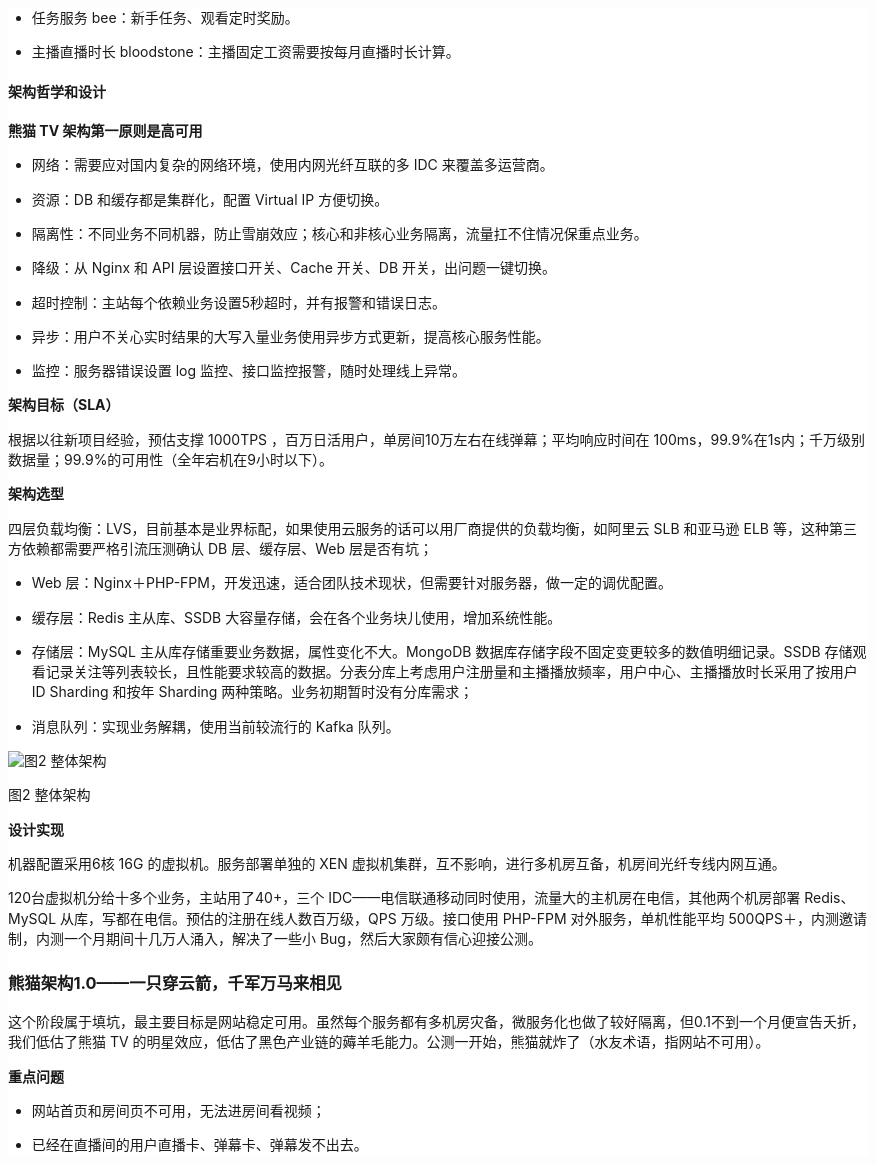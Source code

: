 - 任务服务 bee：新手任务、观看定时奖励。

- 主播直播时长 bloodstone：主播固定工资需要按每月直播时长计算。

#### 架构哲学和设计

**熊猫 TV 架构第一原则是高可用**

- 网络：需要应对国内复杂的网络环境，使用内网光纤互联的多 IDC 来覆盖多运营商。

- 资源：DB 和缓存都是集群化，配置 Virtual IP 方便切换。

- 隔离性：不同业务不同机器，防止雪崩效应；核心和非核心业务隔离，流量扛不住情况保重点业务。

- 降级：从 Nginx 和 API 层设置接口开关、Cache 开关、DB 开关，出问题一键切换。

- 超时控制：主站每个依赖业务设置5秒超时，并有报警和错误日志。

- 异步：用户不关心实时结果的大写入量业务使用异步方式更新，提高核心服务性能。

- 监控：服务器错误设置 log 监控、接口监控报警，随时处理线上异常。

**架构目标（SLA）**

根据以往新项目经验，预估支撑 1000TPS ，百万日活用户，单房间10万左右在线弹幕；平均响应时间在 100ms，99.9%在1s内；千万级别数据量；99.9%的可用性（全年宕机在9小时以下）。

**架构选型**

四层负载均衡：LVS，目前基本是业界标配，如果使用云服务的话可以用厂商提供的负载均衡，如阿里云 SLB 和亚马逊 ELB 等，这种第三方依赖都需要严格引流压测确认 DB 层、缓存层、Web 层是否有坑；

- Web 层：Nginx＋PHP-FPM，开发迅速，适合团队技术现状，但需要针对服务器，做一定的调优配置。

- 缓存层：Redis 主从库、SSDB 大容量存储，会在各个业务块儿使用，增加系统性能。

- 存储层：MySQL 主从库存储重要业务数据，属性变化不大。MongoDB 数据库存储字段不固定变更较多的数值明细记录。SSDB 存储观看记录关注等列表较长，且性能要求较高的数据。分表分库上考虑用户注册量和主播播放频率，用户中心、主播播放时长采用了按用户 ID Sharding 和按年 Sharding 两种策略。业务初期暂时没有分库需求；

- 消息队列：实现业务解耦，使用当前较流行的 Kafka 队列。

<img src="http://ipad-cms.csdn.net/cms/attachment/201609/57c533a6b7721.png" alt="图2  整体架构" title="图2  整体架构" />

图2  整体架构

**设计实现**

机器配置采用6核 16G 的虚拟机。服务部署单独的 XEN 虚拟机集群，互不影响，进行多机房互备，机房间光纤专线内网互通。

120台虚拟机分给十多个业务，主站用了40+，三个 IDC——电信联通移动同时使用，流量大的主机房在电信，其他两个机房部署 Redis、MySQL 从库，写都在电信。预估的注册在线人数百万级，QPS 万级。接口使用 PHP-FPM 对外服务，单机性能平均 500QPS＋，内测邀请制，内测一个月期间十几万人涌入，解决了一些小 Bug，然后大家颇有信心迎接公测。

### 熊猫架构1.0——一只穿云箭，千军万马来相见

这个阶段属于填坑，最主要目标是网站稳定可用。虽然每个服务都有多机房灾备，微服务化也做了较好隔离，但0.1不到一个月便宣告夭折，我们低估了熊猫 TV 的明星效应，低估了黑色产业链的薅羊毛能力。公测一开始，熊猫就炸了（水友术语，指网站不可用）。

**重点问题**

- 网站首页和房间页不可用，无法进房间看视频；

- 已经在直播间的用户直播卡、弹幕卡、弹幕发不出去。
